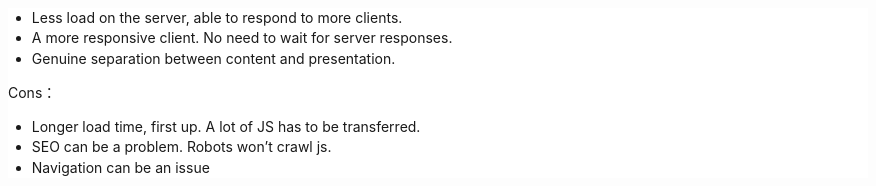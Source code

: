 - Less load on the server, able to respond to more clients.
- A more responsive client. No need to wait for server responses.
- Genuine separation between content and presentation.

Cons：

- Longer load time, first up. A lot of JS has to be transferred.
- SEO can be a problem. Robots won’t crawl js.
- Navigation can be an issue
